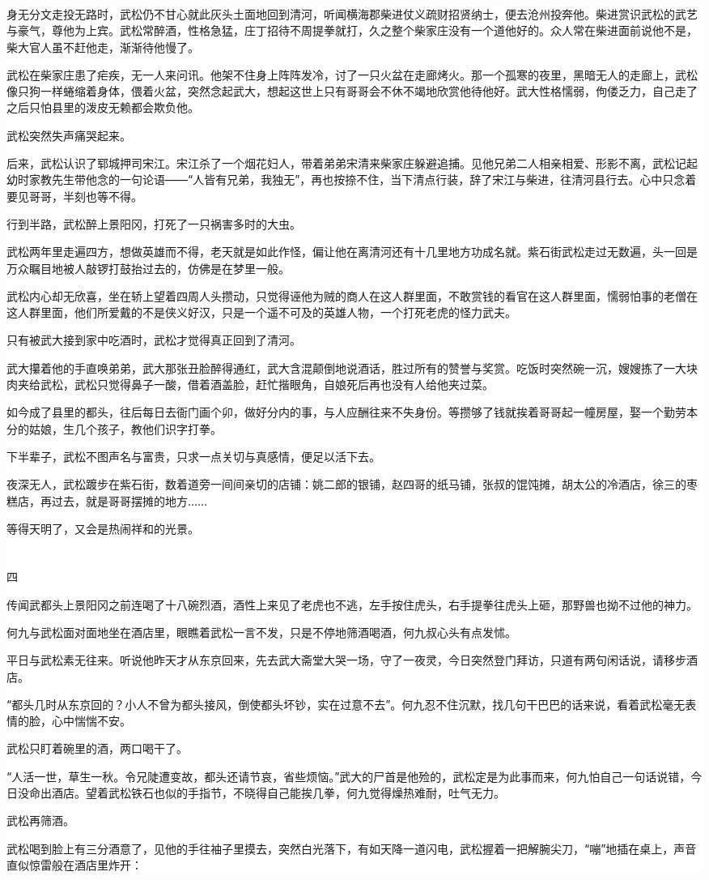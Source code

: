 身无分文走投无路时，武松仍不甘心就此灰头土面地回到清河，听闻横海郡柴进仗义疏财招贤纳士，便去沧州投奔他。柴进赏识武松的武艺与豪气，尊他为上宾。武松常醉酒，性格急猛，庄丁招待不周提拳就打，久之整个柴家庄没有一个道他好的。众人常在柴进面前说他不是，柴大官人虽不赶他走，渐渐待他慢了。

  
武松在柴家庄患了疟疾，无一人来问讯。他架不住身上阵阵发冷，讨了一只火盆在走廊烤火。那一个孤寒的夜里，黑暗无人的走廊上，武松像只狗一样蜷缩着身体，偎着火盆，突然念起武大，想起这世上只有哥哥会不休不竭地欣赏他待他好。武大性格懦弱，佝偻乏力，自己走了之后只怕县里的泼皮无赖都会欺负他。

  
武松突然失声痛哭起来。

  
后来，武松认识了郓城押司宋江。宋江杀了一个烟花妇人，带着弟弟宋清来柴家庄躲避追捕。见他兄弟二人相亲相爱、形影不离，武松记起幼时家教先生带他念的一句论语——“人皆有兄弟，我独无”，再也按捺不住，当下清点行装，辞了宋江与柴进，往清河县行去。心中只念着要见哥哥，半刻也等不得。

  
行到半路，武松醉上景阳冈，打死了一只祸害多时的大虫。

  
武松两年里走遍四方，想做英雄而不得，老天就是如此作怪，偏让他在离清河还有十几里地方功成名就。紫石街武松走过无数遍，头一回是万众瞩目地被人敲锣打鼓抬过去的，仿佛是在梦里一般。

  
武松内心却无欣喜，坐在轿上望着四周人头攒动，只觉得诬他为贼的商人在这人群里面，不敢赏钱的看官在这人群里面，懦弱怕事的老僧在这人群里面，他们所爱戴的不是侠义好汉，只是一个遥不可及的英雄人物，一个打死老虎的怪力武夫。

  
只有被武大接到家中吃酒时，武松才觉得真正回到了清河。

  
武大攥着他的手直唤弟弟，武大那张丑脸醉得通红，武大含混颠倒地说酒话，胜过所有的赞誉与奖赏。吃饭时突然碗一沉，嫂嫂拣了一大块肉夹给武松，武松只觉得鼻子一酸，借着酒盖脸，赶忙揩眼角，自娘死后再也没有人给他夹过菜。

  
如今成了县里的都头，往后每日去衙门画个卯，做好分内的事，与人应酬往来不失身份。等攒够了钱就挨着哥哥起一幢房屋，娶一个勤劳本分的姑娘，生几个孩子，教他们识字打拳。

  
下半辈子，武松不图声名与富贵，只求一点关切与真感情，便足以活下去。

  
夜深无人，武松踱步在紫石街，数着道旁一间间亲切的店铺：姚二郎的银铺，赵四哥的纸马铺，张叔的馄饨摊，胡太公的冷酒店，徐三的枣糕店，再过去，就是哥哥摆摊的地方……

  
等得天明了，又会是热闹祥和的光景。

#   
四

  
传闻武都头上景阳冈之前连喝了十八碗烈酒，酒性上来见了老虎也不逃，左手按住虎头，右手提拳往虎头上砸，那野兽也拗不过他的神力。

  
何九与武松面对面地坐在酒店里，眼瞧着武松一言不发，只是不停地筛酒喝酒，何九叔心头有点发怵。

  
平日与武松素无往来。听说他昨天才从东京回来，先去武大斋堂大哭一场，守了一夜灵，今日突然登门拜访，只道有两句闲话说，请移步酒店。

  
“都头几时从东京回的？小人不曾为都头接风，倒使都头坏钞，实在过意不去”。何九忍不住沉默，找几句干巴巴的话来说，看着武松毫无表情的脸，心中惴惴不安。

  
武松只盯着碗里的酒，两口喝干了。

  
“人活一世，草生一秋。令兄陡遭变故，都头还请节哀，省些烦恼。”武大的尸首是他殓的，武松定是为此事而来，何九怕自己一句话说错，今日没命出酒店。望着武松铁石也似的手指节，不晓得自己能挨几拳，何九觉得燥热难耐，吐气无力。

  
武松再筛酒。

  
武松喝到脸上有三分酒意了，见他的手往袖子里摸去，突然白光落下，有如天降一道闪电，武松握着一把解腕尖刀，“嘣”地插在桌上，声音直似惊雷般在酒店里炸开：
